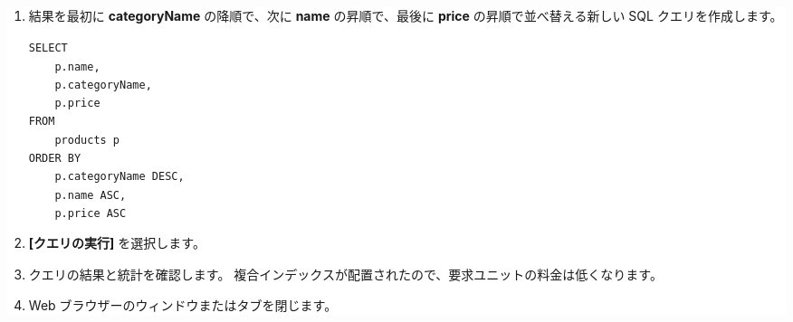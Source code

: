 1. 結果を最初に **categoryName** の降順で、次に **name** の昇順で、最後に **price** の昇順で並べ替える新しい SQL クエリを作成します。

    ```
    SELECT 
        p.name,
        p.categoryName,
        p.price
    FROM
        products p
    ORDER BY
        p.categoryName DESC,
        p.name ASC,
        p.price ASC
    ```

1. **[クエリの実行]** を選択します。

1. クエリの結果と統計を確認します。 複合インデックスが配置されたので、要求ユニットの料金は低くなります。

1. Web ブラウザーのウィンドウまたはタブを閉じます。

[code.visualstudio.com/docs/getstarted]: https://code.visualstudio.com/docs/getstarted/tips-and-tricks
